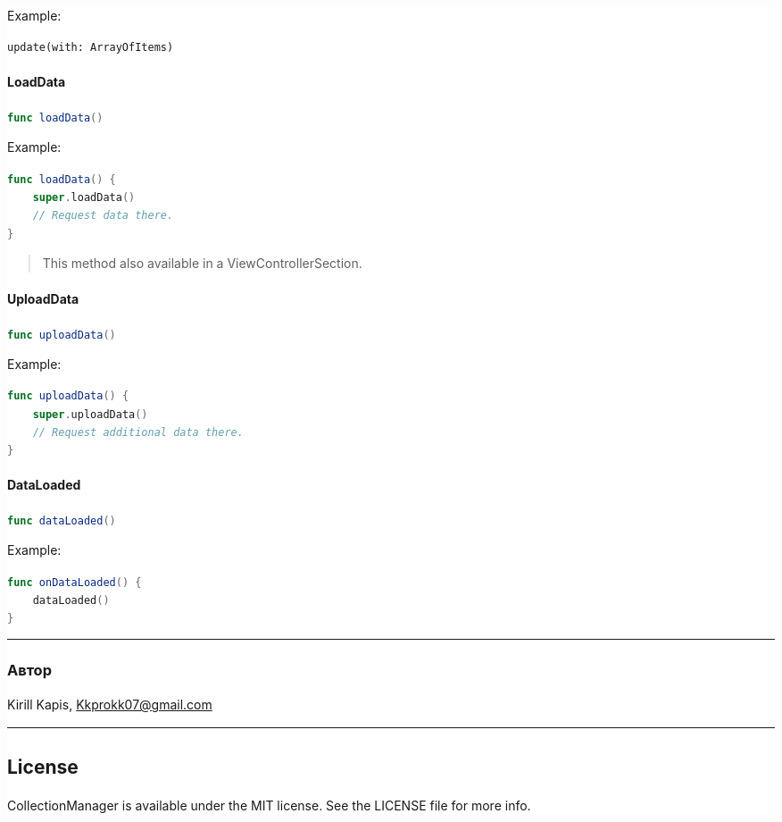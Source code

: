 Example:
```
update(with: ArrayOfItems)
```

#### LoadData
```Swift
func loadData()
```

Example:
```Swift
func loadData() {
    super.loadData()
    // Request data there.
}
```

> This method also available in a ViewControllerSection.

#### UploadData
```Swift
func uploadData()
```

Example:
```Swift
func uploadData() {
    super.uploadData()
    // Request additional data there.
}
```

#### DataLoaded
```Swift
func dataLoaded()
```

Example:
```Swift
func onDataLoaded() {
    dataLoaded()
}
```
____
### Автор

Kirill Kapis, Kkprokk07@gmail.com

____
## License

CollectionManager is available under the MIT license. See the LICENSE file for more info.

